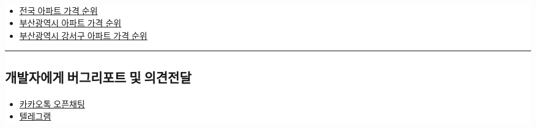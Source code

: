- [전국 아파트 가격 순위](https://inasie.github.io/apt-ranking/전국)
- [부산광역시 아파트 가격 순위](https://inasie.github.io/apt-ranking/부산광역시)
- [부산광역시 강서구 아파트 가격 순위](https://inasie.github.io/apt-ranking/부산광역시-강서구)


---

## 개발자에게 버그리포트 및 의견전달

- [카카오톡 오픈채팅](https://open.kakao.com/o/gLJUAP4)
- [텔레그램](https://t.me/inasie)

